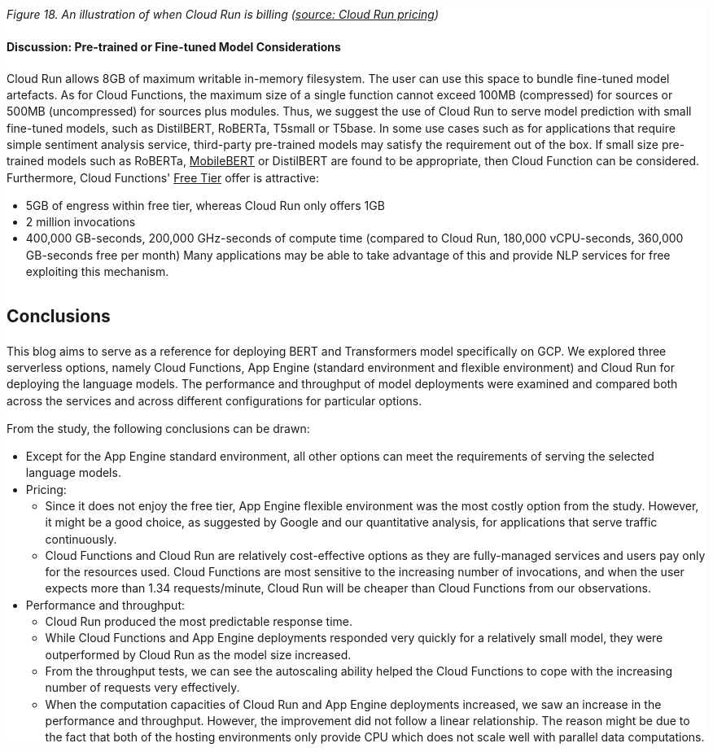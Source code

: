 _Figure 18. An illustration of when Cloud Run is billing ([source: Cloud Run pricing](https://cloud.google.com/run/pricing))_




#### Discussion: Pre-trained or Fine-tuned Model Considerations 

Cloud Run allows 8GB of maximum writable in-memory filesystem. The user can use this space to bundle fine-tuned model artefacts. As for Cloud Functions, the maximum size of a single function cannot exceed 100MB (compressed) for sources or 500MB (uncompressed) for sources plus modules. Thus, we suggest the use of Cloud Run to serve model prediction with small fine-tuned models, such as DistilBERT, RoBERTa, T5small or T5base. In some use cases such as for applications that require simple sentiment analysis service, third-party pre-trained models may satisfy the requirement out of the box. If small size pre-trained models such as RoBERTa, [MobileBERT](https://huggingface.co/google/mobilebert-uncased/tree/main) or DistilBERT are found to be appropriate, then Cloud Function can be considered. Furthermore, Cloud Functions' [Free Tier](https://cloud.google.com/functions/pricing#compute_time) offer is attractive: 
- 5GB of engress within free tier, whereas Cloud Run only offers 1GB
- 2 million invocations 
- 400,000 GB-seconds, 200,000 GHz-seconds of compute time (compared to Cloud Run, 180,000 vCPU-seconds, 360,000 GB-seconds free per month)
Many applications may be able to take advantage of this and provide NLP services for free exploiting this mechanism. 

## Conclusions <a id="5"></a>

This blog aims to serve as a reference for deploying BERT and Transformers model specifically on GCP. 
We explored three serverless options, namely Cloud Functions, App Engine (standard environment and flexible environment) 
and Cloud Run for deploying the language models.
The performance and throughput of model deployments were examined and compared both across the services and across different 
configurations for particular options.

From the study, the following conclusions can be drawn:
- Except for the App Engine standard environment, all other options can meet the requirements of serving 
  the selected language models.
- Pricing:
  - Since it does not enjoy the free tier, App Engine flexible environment was the most costly option from the study. 
    However, it might be a good choice, as suggested by Google and our quantitative analysis, for applications that serve traffic continuously. 
  - Cloud Functions and Cloud Run are relatively cost-effective options as they are fully-managed services and 
    users pay only for the resources used. Cloud Functions are most sensitive to the increasing number of invocations, 
    and when the user expects more than 1.34 requests/minute, Cloud Run will be cheaper than Cloud Functions from our observations.
- Performance and throughput:
  - Cloud Run produced the most predictable response time.
  - While Cloud Functions and App Engine deployments responded very quickly for a relatively small model, 
    they were outperformed by Cloud Run as the model size increased.
  - From the throughput tests, we can see the autoscaling ability helped the Cloud Functions to cope with the increasing 
    number of requests very effectively.
  - When the computation capacities of Cloud Run and App Engine deployments increased, we saw an increase in the 
    performance and throughput. However, the improvement did not follow a linear relationship. The reason might be due to 
    the fact that both of the hosting environments only provide CPU which does not scale well with parallel data computations.